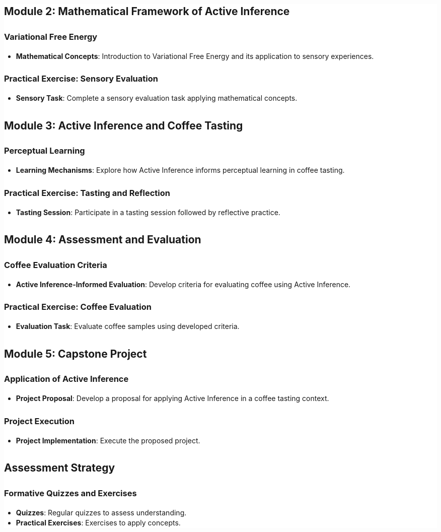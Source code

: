 ## Module 2: Mathematical Framework of Active Inference

### Variational Free Energy

- **Mathematical Concepts**: Introduction to Variational Free Energy and its application to sensory experiences.

### Practical Exercise: Sensory Evaluation

- **Sensory Task**: Complete a sensory evaluation task applying mathematical concepts.

## Module 3: Active Inference and Coffee Tasting

### Perceptual Learning

- **Learning Mechanisms**: Explore how Active Inference informs perceptual learning in coffee tasting.

### Practical Exercise: Tasting and Reflection

- **Tasting Session**: Participate in a tasting session followed by reflective practice.

## Module 4: Assessment and Evaluation

### Coffee Evaluation Criteria

- **Active Inference-Informed Evaluation**: Develop criteria for evaluating coffee using Active Inference.

### Practical Exercise: Coffee Evaluation

- **Evaluation Task**: Evaluate coffee samples using developed criteria.

## Module 5: Capstone Project

### Application of Active Inference

- **Project Proposal**: Develop a proposal for applying Active Inference in a coffee tasting context.

### Project Execution

- **Project Implementation**: Execute the proposed project.

## Assessment Strategy

### Formative Quizzes and Exercises

- **Quizzes**: Regular quizzes to assess understanding.
- **Practical Exercises**: Exercises to apply concepts.
